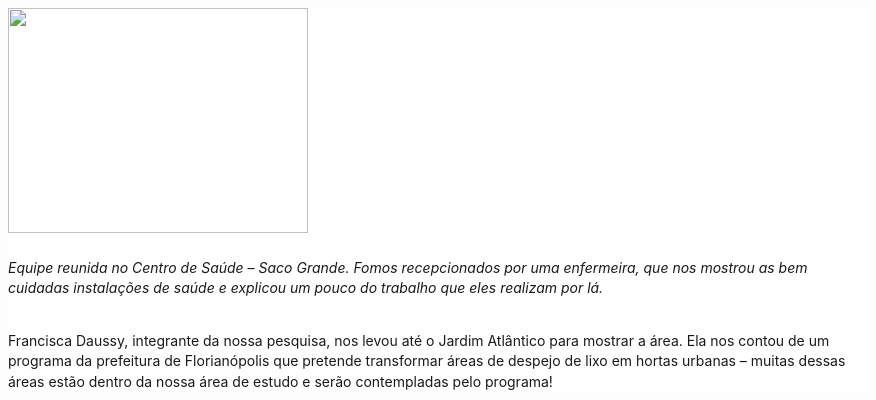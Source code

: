 <img class="alignnone size-medium wp-image-415" src="/wp-content/uploads/2017/03/cssacogrande.jpg?resize=300%2C225&#038;ssl=1" alt="" width="300" height="225" srcset="/wp-content/uploads/2017/03/cssacogrande.jpg?resize=300%2C225&ssl=1 300w, /wp-content/uploads/2017/03/cssacogrande.jpg?resize=768%2C576&ssl=1 768w, /wp-content/uploads/2017/03/cssacogrande.jpg?resize=1024%2C768&ssl=1 1024w, /wp-content/uploads/2017/03/cssacogrande.jpg?w=2000&ssl=1 2000w, /wp-content/uploads/2017/03/cssacogrande.jpg?w=3000&ssl=1 3000w" sizes="(max-width: 300px) 100vw, 300px" data-recalc-dims="1" /> 

###### Equipe reunida no Centro de Saúde &#8211; Saco Grande. Fomos recepcionados por uma enfermeira, que nos mostrou as bem cuidadas instalações de saúde e explicou um pouco do trabalho que eles realizam por lá.

Francisca Daussy, integrante da nossa pesquisa, nos levou até o Jardim Atlântico para mostrar a área. Ela nos contou de um programa da prefeitura de Florianópolis que pretende transformar áreas de despejo de lixo em hortas urbanas &#8211; muitas dessas áreas estão dentro da nossa área de estudo e serão contempladas pelo programa!

